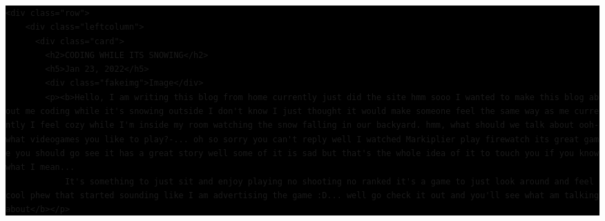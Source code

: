 <!DOCTYPE html>
<html>

<style>
    body {
        font-family: Arial;
        padding: 20px;
        background: black;
    }
    h5,h2 {
        color: white;
        padding: 30px;
        font-size: 40px;
        text-align: center;
    
    }
    p {
        color: white;
    }
    div.fakeimg {
   content:url(https://bit.ly/3tS0TAc);
  width: 50%;
  height: 50%;
  position: relative;
  left: 25%;
    }​
{}
</style>
<body>

    <div class="row">
        <div class="leftcolumn">
          <div class="card">
            <h2>CODING WHILE ITS SNOWING</h2>
            <h5>Jan 23, 2022</h5>
            <div class="fakeimg">Image</div>
            <p><b>Hello, I am writing this blog from home currently just did the site hmm sooo I wanted to make this blog about me coding while it's snowing outside I don't know I just thought it would make someone feel the same way as me currently I feel cozy while I'm inside my room watching the snow falling in our backyard. hmm, what should we talk about ooh- what videogames you like to play?-... oh so sorry you can't reply well I watched Markiplier play firewatch its great game you should go see it has a great story well some of it is sad but that's the whole idea of it to touch you if you know what I mean... 
                It's something to just sit and enjoy playing no shooting no ranked it's a game to just look around and feel cool phew that started sounding like I am advertising the game :D... well go check it out and you'll see what am talking about</b></p>
            


            


</body>
</html>
